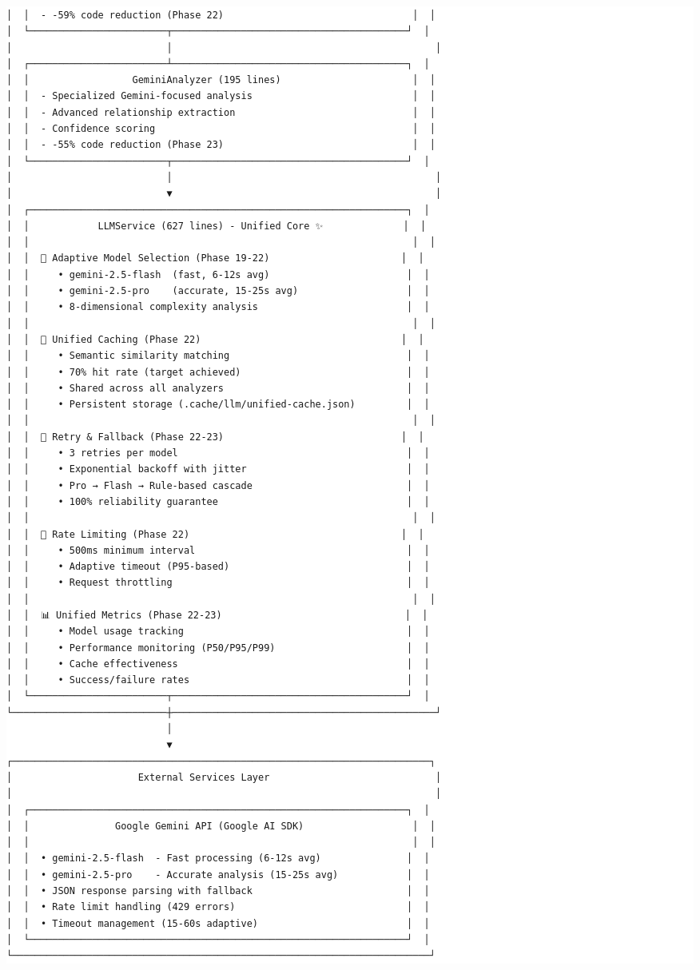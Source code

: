 ```
│  │  - -59% code reduction (Phase 22)                                 │  │
│  └────────────────────────┬─────────────────────────────────────────┘  │
│                           │                                              │
│  ┌────────────────────────┴─────────────────────────────────────────┐  │
│  │                  GeminiAnalyzer (195 lines)                       │  │
│  │  - Specialized Gemini-focused analysis                            │  │
│  │  - Advanced relationship extraction                               │  │
│  │  - Confidence scoring                                             │  │
│  │  - -55% code reduction (Phase 23)                                 │  │
│  └────────────────────────┬─────────────────────────────────────────┘  │
│                           │                                              │
│                           ▼                                              │
│  ┌──────────────────────────────────────────────────────────────────┐  │
│  │            LLMService (627 lines) - Unified Core ✨              │  │
│  │                                                                   │  │
│  │  🧠 Adaptive Model Selection (Phase 19-22)                       │  │
│  │     • gemini-2.5-flash  (fast, 6-12s avg)                        │  │
│  │     • gemini-2.5-pro    (accurate, 15-25s avg)                   │  │
│  │     • 8-dimensional complexity analysis                          │  │
│  │                                                                   │  │
│  │  💾 Unified Caching (Phase 22)                                   │  │
│  │     • Semantic similarity matching                               │  │
│  │     • 70% hit rate (target achieved)                             │  │
│  │     • Shared across all analyzers                                │  │
│  │     • Persistent storage (.cache/llm/unified-cache.json)         │  │
│  │                                                                   │  │
│  │  🔄 Retry & Fallback (Phase 22-23)                               │  │
│  │     • 3 retries per model                                        │  │
│  │     • Exponential backoff with jitter                            │  │
│  │     • Pro → Flash → Rule-based cascade                           │  │
│  │     • 100% reliability guarantee                                 │  │
│  │                                                                   │  │
│  │  🚦 Rate Limiting (Phase 22)                                     │  │
│  │     • 500ms minimum interval                                     │  │
│  │     • Adaptive timeout (P95-based)                               │  │
│  │     • Request throttling                                         │  │
│  │                                                                   │  │
│  │  📊 Unified Metrics (Phase 22-23)                                │  │
│  │     • Model usage tracking                                       │  │
│  │     • Performance monitoring (P50/P95/P99)                       │  │
│  │     • Cache effectiveness                                        │  │
│  │     • Success/failure rates                                      │  │
│  └────────────────────────┬─────────────────────────────────────────┘  │
└───────────────────────────┼──────────────────────────────────────────────┘
                            │
                            ▼
┌─────────────────────────────────────────────────────────────────────────┐
│                      External Services Layer                             │
│                                                                          │
│  ┌──────────────────────────────────────────────────────────────────┐  │
│  │               Google Gemini API (Google AI SDK)                   │  │
│  │                                                                   │  │
│  │  • gemini-2.5-flash  - Fast processing (6-12s avg)               │  │
│  │  • gemini-2.5-pro    - Accurate analysis (15-25s avg)            │  │
│  │  • JSON response parsing with fallback                           │  │
│  │  • Rate limit handling (429 errors)                              │  │
│  │  • Timeout management (15-60s adaptive)                          │  │
│  └──────────────────────────────────────────────────────────────────┘  │
└─────────────────────────────────────────────────────────────────────────┘
```
